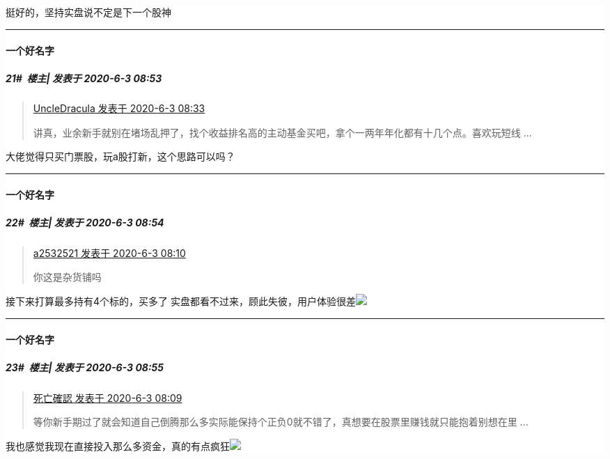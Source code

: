 


挺好的，坚持实盘说不定是下一个股神







*****

####  一个好名字  
##### 21#         楼主| 发表于 2020-6-3 08:53



<blockquote><a href="httphttps://bbs.saraba1st.com/2b/forum.php?mod=redirect&amp;goto=findpost&amp;pid=47658464&amp;ptid=1939302" target="_blank">UncleDracula 发表于 2020-6-3 08:33</a>

讲真，业余新手就别在堵场乱押了，找个收益排名高的主动基金买吧，拿个一两年年化都有十几个点。喜欢玩短线 ...</blockquote>
大佬觉得只买门票股，玩a股打新，这个思路可以吗？







*****

####  一个好名字  
##### 22#         楼主| 发表于 2020-6-3 08:54



<blockquote><a href="httphttps://bbs.saraba1st.com/2b/forum.php?mod=redirect&amp;goto=findpost&amp;pid=47658304&amp;ptid=1939302" target="_blank">a2532521 发表于 2020-6-3 08:10</a>

你这是杂货铺吗</blockquote>
接下来打算最多持有4个标的，买多了 实盘都看不过来，顾此失彼，用户体验很差<img src="https://static.saraba1st.com/image/smiley/face2017/001.png" referrerpolicy="no-referrer">







*****

####  一个好名字  
##### 23#         楼主| 发表于 2020-6-3 08:55



<blockquote><a href="httphttps://bbs.saraba1st.com/2b/forum.php?mod=redirect&amp;goto=findpost&amp;pid=47658294&amp;ptid=1939302" target="_blank">死亡確認 发表于 2020-6-3 08:09</a>

等你新手期过了就会知道自己倒腾那么多实际能保持个正负0就不错了，真想要在股票里赚钱就只能抱着别想在里 ...</blockquote>
我也感觉我现在直接投入那么多资金，真的有点疯狂<img src="https://static.saraba1st.com/image/smiley/face2017/068.png" referrerpolicy="no-referrer">





